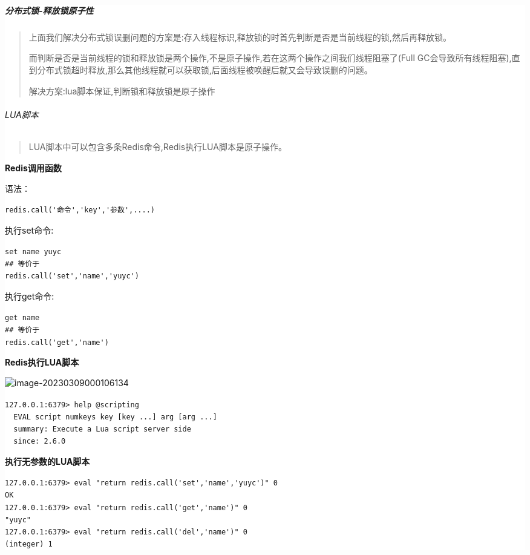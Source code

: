 

##### 分布式锁-释放锁原子性

> 上面我们解决分布式锁误删问题的方案是:存入线程标识,释放锁的时首先判断是否是当前线程的锁,然后再释放锁。
>
> 而判断是否是当前线程的锁和释放锁是两个操作,不是原子操作,若在这两个操作之间我们线程阻塞了(Full GC会导致所有线程阻塞),直到分布式锁超时释放,那么其他线程就可以获取锁,后面线程被唤醒后就又会导致误删的问题。
>
> 解决方案:lua脚本保证,判断锁和释放锁是原子操作

###### LUA脚本

> LUA脚本中可以包含多条Redis命令,Redis执行LUA脚本是原子操作。

**Redis调用函数**

语法：

```shell
redis.call('命令','key','参数',....)
```

执行set命令:

```shell
set name yuyc
## 等价于
redis.call('set','name','yuyc')
```

执行get命令:

```shell
get name
## 等价于
redis.call('get','name')
```

**Redis执行LUA脚本**

![image-20230309000106134](https://xiaochuang6.oss-cn-shanghai.aliyuncs.com/nosql/redis/redis_hmdp/image-20230309000106134.png)

```shell
127.0.0.1:6379> help @scripting
  EVAL script numkeys key [key ...] arg [arg ...]
  summary: Execute a Lua script server side
  since: 2.6.0
```

**执行无参数的LUA脚本**

```shell
127.0.0.1:6379> eval "return redis.call('set','name','yuyc')" 0
OK
127.0.0.1:6379> eval "return redis.call('get','name')" 0
"yuyc"
127.0.0.1:6379> eval "return redis.call('del','name')" 0
(integer) 1
```
